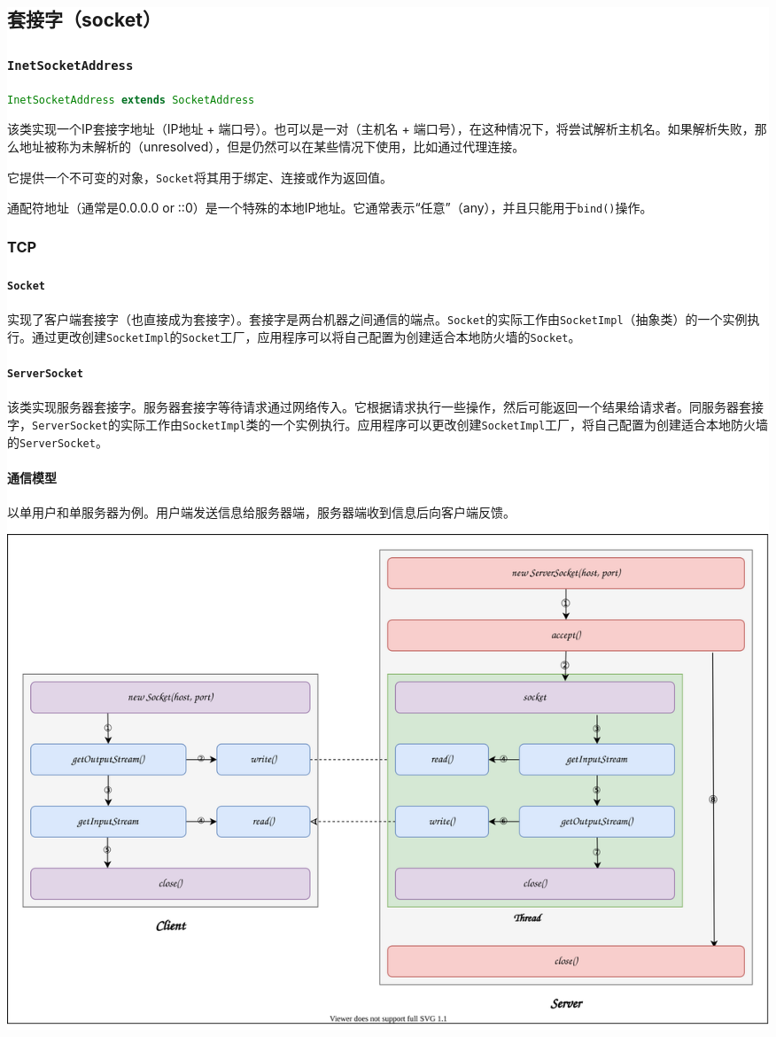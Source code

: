 ## 套接字（socket）

### `InetSocketAddress`

```java
InetSocketAddress extends SocketAddress
```

该类实现一个IP套接字地址（IP地址 + 端口号）。也可以是一对（主机名 + 端口号），在这种情况下，将尝试解析主机名。如果解析失败，那么地址被称为未解析的（unresolved），但是仍然可以在某些情况下使用，比如通过代理连接。

它提供一个不可变的对象，`Socket`将其用于绑定、连接或作为返回值。

通配符地址（通常是0.0.0.0 or ::0）是一个特殊的本地IP地址。它通常表示“任意”（any），并且只能用于`bind()`操作。

### TCP

#### `Socket`

实现了客户端套接字（也直接成为套接字）。套接字是两台机器之间通信的端点。`Socket`的实际工作由`SocketImpl`（抽象类）的一个实例执行。通过更改创建`SocketImpl`的`Socket`工厂，应用程序可以将自己配置为创建适合本地防火墙的`Socket`。

#### `ServerSocket`

该类实现服务器套接字。服务器套接字等待请求通过网络传入。它根据请求执行一些操作，然后可能返回一个结果给请求者。同服务器套接字，`ServerSocket`的实际工作由`SocketImpl`类的一个实例执行。应用程序可以更改创建`SocketImpl`工厂，将自己配置为创建适合本地防火墙的`ServerSocket`。

#### 通信模型

以单用户和单服务器为例。用户端发送信息给服务器端，服务器端收到信息后向客户端反馈。

![TCP通信模型](../../resource/img/Java基础/TCP通信模型.drawio.svg)
